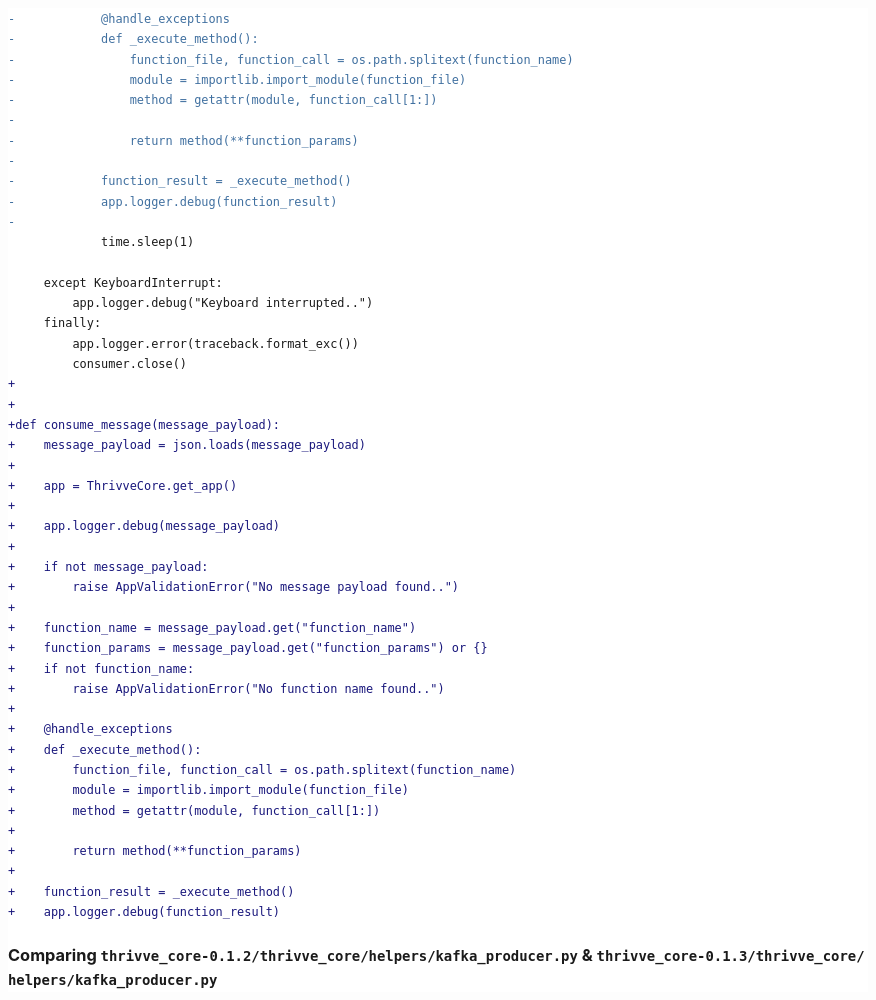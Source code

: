 ```diff
-            @handle_exceptions
-            def _execute_method():
-                function_file, function_call = os.path.splitext(function_name)
-                module = importlib.import_module(function_file)
-                method = getattr(module, function_call[1:])
-
-                return method(**function_params)
-
-            function_result = _execute_method()
-            app.logger.debug(function_result)
-
             time.sleep(1)
 
     except KeyboardInterrupt:
         app.logger.debug("Keyboard interrupted..")
     finally:
         app.logger.error(traceback.format_exc())
         consumer.close()
+
+
+def consume_message(message_payload):
+    message_payload = json.loads(message_payload)
+
+    app = ThrivveCore.get_app()
+
+    app.logger.debug(message_payload)
+
+    if not message_payload:
+        raise AppValidationError("No message payload found..")
+
+    function_name = message_payload.get("function_name")
+    function_params = message_payload.get("function_params") or {}
+    if not function_name:
+        raise AppValidationError("No function name found..")
+
+    @handle_exceptions
+    def _execute_method():
+        function_file, function_call = os.path.splitext(function_name)
+        module = importlib.import_module(function_file)
+        method = getattr(module, function_call[1:])
+
+        return method(**function_params)
+
+    function_result = _execute_method()
+    app.logger.debug(function_result)
```

### Comparing `thrivve_core-0.1.2/thrivve_core/helpers/kafka_producer.py` & `thrivve_core-0.1.3/thrivve_core/helpers/kafka_producer.py`
